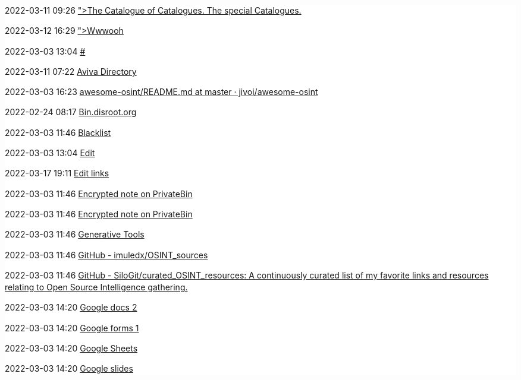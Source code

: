 2022-03-11 09:26 [&quot;&gt;The Catalogue of Catalogues. The special Catalogues.](http://www.catalog.freeservers.com/catalogue3.htm)

2022-03-12 16:29 [&quot;&gt;Wwwooh](http://wwwahou.etienneozeray.fr/)

2022-03-03 13:04 [#](https://rentry.co/4dqmi#sites-apps-that-need-to-be-tested)

2022-03-11 07:22 [Aviva Directory](https://www.avivadirectory.com/)

2022-03-03 16:23 [awesome-osint/README.md at master · jivoi/awesome-osint](https://github.com/jivoi/awesome-osint/blob/master/README.md)

2022-02-24 08:17 [Bin.disroot.org](https://bin.disroot.org/?3082f04205be7af6=#BE4AhsPwWYXdLUjmmDLRyQNjvG6vaHnQkQAkyCTCUq34)

2022-03-03 11:46 [Blacklist](https://docs.google.com/spreadsheets/d/1RmgsrWVPRU_sULidwjupvIbcAYLsNGteeiT3ji4yGZk/edit#gid=469327285)

2022-03-03 13:04 [Edit](https://rentry.co/4dqmi/edit)

2022-03-17 19:11 [Edit links](https://rentry.co/y3mph/edit)

2022-03-03 11:46 [Encrypted note on PrivateBin](https://bin.disroot.org/?21bf11599f4add1b=#A76CcMsSTvaLKrvjMrtX51Qr7dyUTVYgTkt52nLWry1k)

2022-03-03 11:46 [Encrypted note on PrivateBin](https://bin.snopyta.org/?b1c49ff40392b339=#95sifuGegiAwJ6FyKqbLNoRNtVJNJBGbhird365oU6eM)

2022-03-03 11:46 [Generative Tools](https://docs.google.com/document/d/1N57oAF7j9SuHcy5zg2VZWhttLwR_uEldeMr-VKzlVIQ/edit)

2022-03-03 11:46 [GitHub - imuledx/OSINT_sources](https://github.com/imuledx/OSINT_sources)

2022-03-03 11:46 [GitHub - SiloGit/curated_OSINT_resources: A continuously curated list of my favorite links and resources relating to Open Source Intelligence gathering.](https://github.com/SiloGit/curated_OSINT_resources)

2022-03-03 14:20 [Google docs 2](https://accounts.google.com/v3/signin/identifier?dsh=S-1023077782%3A1659824379689421&continue=https%3A%2F%2Fdocs.google.com%2Fdocument%2Fu%2F0%2F&followup=https%3A%2F%2Fdocs.google.com%2Fdocument%2Fu%2F0%2F&ltmpl=docs&osid=1&passive=1209600&service=wise&flowName=WebLiteSignIn&flowEntry=ServiceLogin&ifkv=AQN2RmXl_Idn5G0AzTT94RkmZk74fhekuvPjf2VCXH6chhoPfzKJqMluKy8hRKxZoIi6RER_80otUA)

2022-03-03 14:20 [Google forms 1](https://accounts.google.com/v3/signin/identifier?dsh=S1879514742%3A1659824379765218&continue=https%3A%2F%2Fdocs.google.com%2Fforms%2Fu%2F0%2F&followup=https%3A%2F%2Fdocs.google.com%2Fforms%2Fu%2F0%2F&ltmpl=forms&osid=1&passive=1209600&service=wise&flowName=WebLiteSignIn&flowEntry=ServiceLogin&ifkv=AQN2RmXs4F75hz-LYRpEDy0nxnO0_iWMec0jML_sN8tmYWgJxFho1lDrshxJ_Coo1WC4_XvwuI1vqQ)

2022-03-03 14:20 [Google Sheets](https://accounts.google.com/v3/signin/identifier?dsh=S336039871%3A1659824379845552&continue=https%3A%2F%2Fdocs.google.com%2Fspreadsheets%2Fu%2F0%2F&followup=https%3A%2F%2Fdocs.google.com%2Fspreadsheets%2Fu%2F0%2F&ltmpl=sheets&osid=1&passive=1209600&service=wise&flowName=WebLiteSignIn&flowEntry=ServiceLogin&ifkv=AQN2RmV0yPw58WIExyvE5rBSqJwGLBqsWo4UXh7zW395PlbRAw7OcxJVPFxwNItpBr7pKFTrigw0IA)

2022-03-03 14:20 [Google slides](https://accounts.google.com/v3/signin/identifier?dsh=S-1710549516%3A1659824379972933&continue=https%3A%2F%2Fdocs.google.com%2Fpresentation%2Fu%2F0%2F&followup=https%3A%2F%2Fdocs.google.com%2Fpresentation%2Fu%2F0%2F&ltmpl=slides&osid=1&passive=1209600&service=wise&flowName=WebLiteSignIn&flowEntry=ServiceLogin&ifkv=AQN2RmXoRQFQ9I451LlqDuyTCHdBoC1EvaIBtCjfoZlw4_wk4Ox77KeQbnWbwaIDRTBm0xlP7sNptw)
